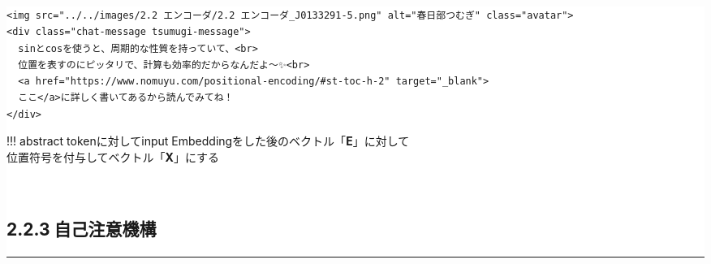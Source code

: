     <img src="../../images/2.2 エンコーダ/2.2 エンコーダ_J0133291-5.png" alt="春日部つむぎ" class="avatar">
    <div class="chat-message tsumugi-message">
      sinとcosを使うと、周期的な性質を持っていて、<br>
      位置を表すのにピッタリで、計算も効率的だからなんだよ～✨<br>
      <a href="https://www.nomuyu.com/positional-encoding/#st-toc-h-2" target="_blank">
      ここ</a>に詳しく書いてあるから読んでみてね！
    </div>
  </div>
</div>

!!! abstract
    tokenに対してinput Embeddingをした後のベクトル「**E**」に対して  
    位置符号を付与してベクトル「**X**」にする

<br>

## 2.2.3 自己注意機構
---

<figure markdown="span">